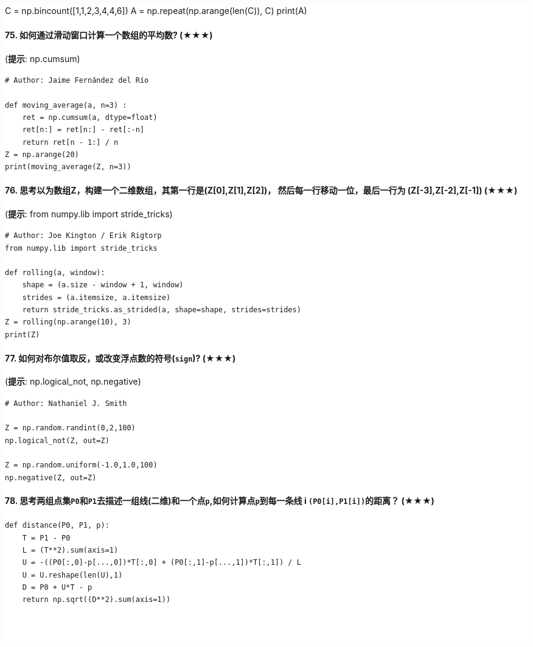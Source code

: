 C = np.bincount([1,1,2,3,4,4,6])
A = np.repeat(np.arange(len(C)), C)
print(A)
</code></pre>

<h4><strong>75. 如何通过滑动窗口计算一个数组的平均数?</strong> (★★★)</h4>

(<strong>提示</strong>: np.cumsum)

<pre><code class="python"># Author: Jaime Fernández del Río

def moving_average(a, n=3) :
    ret = np.cumsum(a, dtype=float)
    ret[n:] = ret[n:] - ret[:-n]
    return ret[n - 1:] / n
Z = np.arange(20)
print(moving_average(Z, n=3))
</code></pre>

<h4><strong>76. 思考以为数组Z，构建一个二维数组，其第一行是(Z&#91;0&#93;,Z&#91;1&#93;,Z&#91;2&#93;)， 然后每一行移动一位，最后一行为 (Z&#91;-3&#93;,Z&#91;-2&#93;,Z&#91;-1&#93;)</strong> (★★★)</h4>

(<strong>提示</strong>: from numpy.lib import stride&#95;tricks)

<pre><code class="python"># Author: Joe Kington / Erik Rigtorp
from numpy.lib import stride_tricks

def rolling(a, window):
    shape = (a.size - window + 1, window)
    strides = (a.itemsize, a.itemsize)
    return stride_tricks.as_strided(a, shape=shape, strides=strides)
Z = rolling(np.arange(10), 3)
print(Z)
</code></pre>

<h4><strong>77. 如何对布尔值取反，或改变浮点数的符号(<code>sign</code>)?</strong> (★★★)</h4>

(<strong>提示</strong>: np.logical_not, np.negative)

<pre><code class="python"># Author: Nathaniel J. Smith

Z = np.random.randint(0,2,100)
np.logical_not(Z, out=Z)

Z = np.random.uniform(-1.0,1.0,100)
np.negative(Z, out=Z)
</code></pre>

<h4><strong>78. 思考两组点集<code>P0</code>和<code>P1</code>去描述一组线(二维)和一个点<code>p</code>,如何计算点<code>p</code>到每一条线 i <code>(P0[i],P1[i])</code>的距离？</strong> (★★★)</h4>

<pre><code class="python">def distance(P0, P1, p):
    T = P1 - P0
    L = (T**2).sum(axis=1)
    U = -((P0[:,0]-p[...,0])*T[:,0] + (P0[:,1]-p[...,1])*T[:,1]) / L
    U = U.reshape(len(U),1)
    D = P0 + U*T - p
    return np.sqrt((D**2).sum(axis=1))
